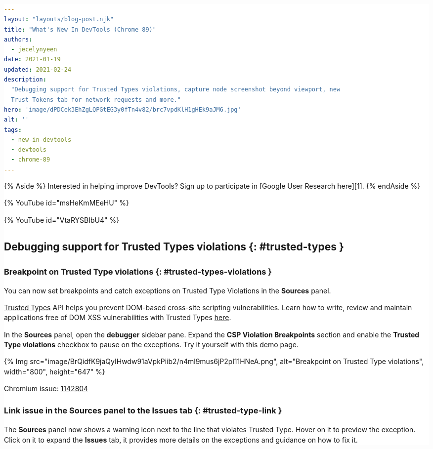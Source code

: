 ```yaml
---
layout: "layouts/blog-post.njk"
title: "What's New In DevTools (Chrome 89)"
authors:
  - jecelynyeen
date: 2021-01-19
updated: 2021-02-24
description:
  "Debugging support for Trusted Types violations, capture node screenshot beyond viewport, new
  Trust Tokens tab for network requests and more."
hero: 'image/dPDCek3EhZgLQPGtEG3y0fTn4v82/brc7vpdKlH1gHEk9aJM6.jpg'
alt: ''
tags:
  - new-in-devtools
  - devtools
  - chrome-89
---
```


{% Aside %}
Interested in helping improve DevTools? Sign up to participate in [Google User Research here][1].
{% endAside %}

{% YouTube id="msHeKmMEeHU" %}

{% YouTube id="VtaRYSBIbU4" %}

## Debugging support for Trusted Types violations {: #trusted-types }

### Breakpoint on Trusted Type violations {: #trusted-types-violations }

You can now set breakpoints and catch exceptions on Trusted Type Violations in the **Sources**
panel.

[Trusted Types][2] API helps you prevent DOM-based cross-site scripting vulnerabilities. Learn how
to write, review and maintain applications free of DOM XSS vulnerabilities with Trusted Types
[here][3].

In the **Sources** panel, open the **debugger** sidebar pane. Expand the **CSP Violation
Breakpoints** section and enable the **Trusted Type violations** checkbox to pause on the
exceptions. Try it yourself with [this demo page][4].

{% Img src="image/BrQidfK9jaQyIHwdw91aVpkPiib2/n4ml9mus6jP2pl11HNeA.png", alt="Breakpoint on Trusted Type violations", width="800", height="647" %}

Chromium issue: [1142804][5]

### Link issue in the Sources panel to the Issues tab {: #trusted-type-link }

The **Sources** panel now shows a warning icon next to the line that violates Trusted Type. Hover on
it to preview the exception. Click on it to expand the **Issues** tab, it provides more details on
the exceptions and guidance on how to fix it.


[2]: https://github.com/w3c/webappsec-trusted-types
[3]: https://web.dev/trusted-types/
[4]: https://tt-enforced.glitch.me/
[5]: https://crbug.com/1142804
[6]: https://crbug.com/1150883
[7]: https://crbug.com/1003629
[8]: https://web.dev/trust-tokens/
[9]: https://crbug.com/1126824
[10]: https://github.com/GoogleChrome/lighthouse/releases/tag/v7.0.0
[11]: https://crbug.com/772558
[12]: https://jec.fyi/demo/css-target#section-2
[13]: https://crbug.com/1156628
[14]: https://crbug.com/1150797
[15]: https://crbug.com/1150797
[16]: https://crbug.com/1147016
[17]: https://crbug.com/1152391
[18]: https://crbug.com/997625
[19]: https://crbug.com/978059
[20]: https://crbug.com/1012337
[21]: https://web.dev/user-agent-client-hints/
[22]: https://crbug.com/1073909
[23]: https://crbug.com/1122580
[24]: https://web.dev/webtransport/
[25]: https://crbug.com/1152290
[26]: https://crbug.com/1028078
[27]: https://crbug.com/1149859
[28]: https://crbug.com/1148353
[29]: https://crbug.com/1155120
[30]: https://crbug.com/1122507
[31]: https://web.dev/monitor-total-page-memory-usage
[32]: https://crbug.com/1139899
[33]: /docs/devtools/evaluate-performance/reference#record-load
[34]: https://crbug.com/1075865
[35]: /docs/devtools/device-mode#viewport
[36]: https://crbug.com/1054281
[37]: https://pptr.dev/
[38]: https://chromedevtools.github.io/devtools-protocol/
[39]: https://jec.fyi/demo/recorder
[40]: https://pptr.dev/
[41]: https://crbug.com/1144127
[42]: https://crbug.com/1093229
[43]: /blog/new-in-devtools-88#flexbox
[44]: https://crbug.com/1139949
[45]: https://crbug.com/1137837
[46]: https://w3c.github.io/silver/guidelines/methods/Method-font-characteristic-contrast.html
[47]: https://www.w3.org/WAI/WCAG21/quickref/#contrast-minimum
[48]: https://www.w3.org/WAI/WCAG21/quickref/#contrast-enhanced
[49]: /docs/devtools/accessibility/reference#contrast
[50]: https://crbug.com/1121900